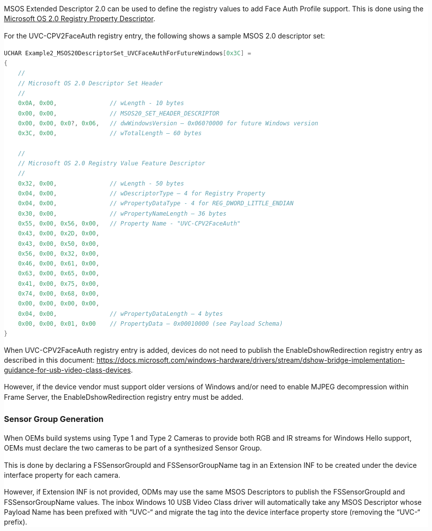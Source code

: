 MSOS Extended Descriptor 2.0 can be used to define the registry values to add Face Auth Profile support. This is done using the [Microsoft OS 2.0 Registry Property Descriptor](#microsoft-os-20-registry-property-descriptor).

For the UVC-CPV2FaceAuth registry entry, the following shows a sample MSOS 2.0 descriptor set:

```cpp
UCHAR Example2_MSOS20DescriptorSet_UVCFaceAuthForFutureWindows[0x3C] =
{
    //
    // Microsoft OS 2.0 Descriptor Set Header
    //
    0x0A, 0x00,               // wLength - 10 bytes
    0x00, 0x00,               // MSOS20_SET_HEADER_DESCRIPTOR
    0x00, 0x00, 0x0?, 0x06,   // dwWindowsVersion – 0x060?0000 for future Windows version
    0x3C, 0x00,               // wTotalLength – 60 bytes

    //
    // Microsoft OS 2.0 Registry Value Feature Descriptor
    //
    0x32, 0x00,               // wLength - 50 bytes
    0x04, 0x00,               // wDescriptorType – 4 for Registry Property
    0x04, 0x00,               // wPropertyDataType - 4 for REG_DWORD_LITTLE_ENDIAN
    0x30, 0x00,               // wPropertyNameLength – 36 bytes
    0x55, 0x00, 0x56, 0x00,   // Property Name - "UVC-CPV2FaceAuth"
    0x43, 0x00, 0x2D, 0x00,
    0x43, 0x00, 0x50, 0x00,
    0x56, 0x00, 0x32, 0x00,
    0x46, 0x00, 0x61, 0x00,
    0x63, 0x00, 0x65, 0x00,
    0x41, 0x00, 0x75, 0x00,
    0x74, 0x00, 0x68, 0x00,
    0x00, 0x00, 0x00, 0x00,
    0x04, 0x00,               // wPropertyDataLength – 4 bytes
    0x00, 0x00, 0x01, 0x00    // PropertyData – 0x00010000 (see Payload Schema)
}
```

When UVC-CPV2FaceAuth registry entry is added, devices do not need to publish the EnableDshowRedirection registry entry as described in this document: https://docs.microsoft.com/windows-hardware/drivers/stream/dshow-bridge-implementation-guidance-for-usb-video-class-devices.

However, if the device vendor must support older versions of Windows and/or need to enable MJPEG decompression within Frame Server, the EnableDshowRedirection registry entry must be added.

### Sensor Group Generation

When OEMs build systems using Type 1 and Type 2 Cameras to provide both RGB and IR streams for Windows Hello support, OEMs must declare the two cameras to be part of a synthesized Sensor Group.

This is done by declaring a FSSensorGroupId and FSSensorGroupName tag in an Extension INF to be created under the device interface property for each camera.

However, if Extension INF is not provided, ODMs may use the same MSOS Descriptors to publish the FSSensorGroupId and FSSensorGroupName values. The inbox Windows 10 USB Video Class driver will automatically take any MSOS Descriptor whose Payload Name has been prefixed with “UVC-“ and migrate the tag into the device interface property store (removing the “UVC-“ prefix).
